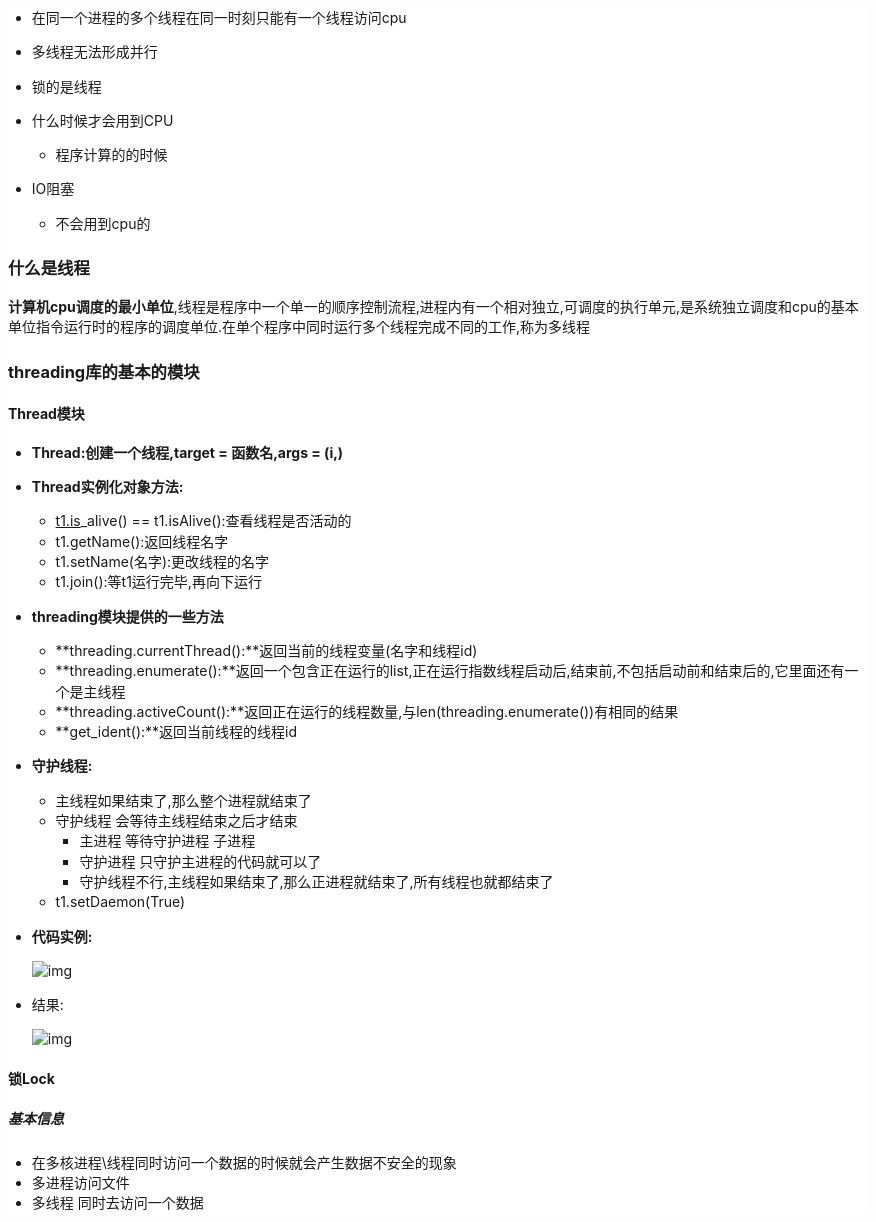 - 在同一个进程的多个线程在同一时刻只能有一个线程访问cpu
- 多线程无法形成并行
- 锁的是线程

- 什么时候才会用到CPU
  - 程序计算的的时候
- IO阻塞
  - 不会用到cpu的

### 什么是线程

**计算机cpu调度的最小单位**,线程是程序中一个单一的顺序控制流程,进程内有一个相对独立,可调度的执行单元,是系统独立调度和cpu的基本单位指令运行时的程序的调度单位.在单个程序中同时运行多个线程完成不同的工作,称为多线程

### **threading库的基本的模块**

#### Thread模块

- **Thread:创建一个线程,target = 函数名,args = (i,)**

- **Thread实例化对象方法:**

  - [t1.is](http://t1.is/)_alive() == t1.isAlive():查看线程是否活动的
  - t1.getName():返回线程名字
  - t1.setName(名字):更改线程的名字
  - t1.join():等t1运行完毕,再向下运行

- **threading模块提供的一些方法**

  - **threading.currentThread():**返回当前的线程变量(名字和线程id)
  - **threading.enumerate():**返回一个包含正在运行的list,正在运行指数线程启动后,结束前,不包括启动前和结束后的,它里面还有一个是主线程
  - **threading.activeCount():**返回正在运行的线程数量,与len(threading.enumerate())有相同的结果
  - **get_ident():**返回当前线程的线程id

- **守护线程:**

  - 主线程如果结束了,那么整个进程就结束了
  - 守护线程 会等待主线程结束之后才结束
    - 主进程 等待守护进程 子进程
    - 守护进程 只守护主进程的代码就可以了
    - 守护线程不行,主线程如果结束了,那么正进程就结束了,所有线程也就都结束了
  - t1.setDaemon(True)

- **代码实例:**

  ![img](https://mubu.com/document_image/cf122a02-806d-4674-af89-b4be228247c0-1067905.jpg)

- 结果:

  ![img](https://mubu.com/document_image/e3af6802-289e-40c1-af9f-f17c081d5b3d-1067905.jpg)

#### 锁Lock

##### **基本信息**

- 在多核进程\线程同时访问一个数据的时候就会产生数据不安全的现象
- 多进程访问文件
- 多线程 同时去访问一个数据
